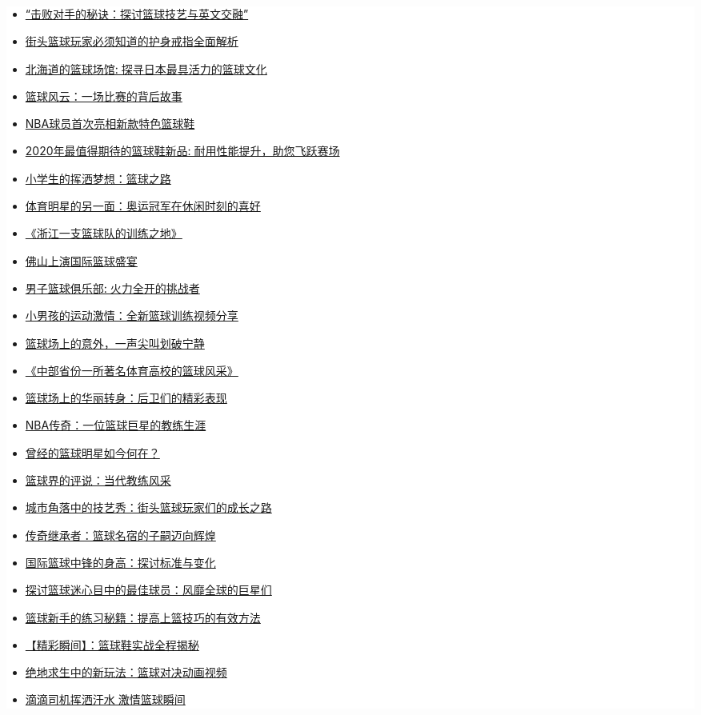 <td><ul><li><a href="http://www.bebsga.com/post/104.html" target='_blank'>“击败对手的秘诀：探讨篮球技艺与英文交融”</a></li></ul></td>
<td><ul><li><a href="http://www.bebsga.com/post/103.html" target='_blank'>街头篮球玩家必须知道的护身戒指全面解析</a></li></ul></td>
<td><ul><li><a href="http://www.bebsga.com/post/102.html" target='_blank'>北海道的篮球场馆: 探寻日本最具活力的篮球文化</a></li></ul></td>
<td><ul><li><a href="http://www.bebsga.com/post/101.html" target='_blank'>篮球风云：一场比赛的背后故事</a></li></ul></td>
</tr>
<tr>
<td><ul><li><a href="http://www.bebsga.com/post/100.html" target='_blank'>NBA球员首次亮相新款特色篮球鞋</a></li></ul></td>
<td><ul><li><a href="http://www.bebsga.com/post/99.html" target='_blank'>2020年最值得期待的篮球鞋新品: 耐用性能提升，助您飞跃赛场</a></li></ul></td>
<td><ul><li><a href="http://www.bebsga.com/post/98.html" target='_blank'>小学生的挥洒梦想：篮球之路</a></li></ul></td>
<td><ul><li><a href="http://www.bebsga.com/post/97.html" target='_blank'>体育明星的另一面：奥运冠军在休闲时刻的喜好</a></li></ul></td>
</tr>
<tr>
<td><ul><li><a href="http://www.bebsga.com/post/96.html" target='_blank'>《浙江一支篮球队的训练之地》</a></li></ul></td>
<td><ul><li><a href="http://www.bebsga.com/post/95.html" target='_blank'>佛山上演国际篮球盛宴</a></li></ul></td>
<td><ul><li><a href="http://www.bebsga.com/post/94.html" target='_blank'>男子篮球俱乐部: 火力全开的挑战者</a></li></ul></td>
<td><ul><li><a href="http://www.bebsga.com/post/93.html" target='_blank'>小男孩的运动激情：全新篮球训练视频分享</a></li></ul></td>
</tr>
<tr>
<td><ul><li><a href="http://www.bebsga.com/post/92.html" target='_blank'>篮球场上的意外，一声尖叫划破宁静</a></li></ul></td>
<td><ul><li><a href="http://www.bebsga.com/post/91.html" target='_blank'>《中部省份一所著名体育高校的篮球风采》</a></li></ul></td>
<td><ul><li><a href="http://www.bebsga.com/post/90.html" target='_blank'>篮球场上的华丽转身：后卫们的精彩表现</a></li></ul></td>
<td><ul><li><a href="http://www.bebsga.com/post/89.html" target='_blank'>NBA传奇：一位篮球巨星的教练生涯</a></li></ul></td>
</tr>
<tr>
<td><ul><li><a href="http://www.bebsga.com/post/88.html" target='_blank'>曾经的篮球明星如今何在？</a></li></ul></td>
<td><ul><li><a href="http://www.bebsga.com/post/87.html" target='_blank'>篮球界的评说：当代教练风采</a></li></ul></td>
<td><ul><li><a href="http://www.bebsga.com/post/86.html" target='_blank'>城市角落中的技艺秀：街头篮球玩家们的成长之路</a></li></ul></td>
<td><ul><li><a href="http://www.bebsga.com/post/85.html" target='_blank'>传奇继承者：篮球名宿的子嗣迈向辉煌</a></li></ul></td>
</tr>
<tr>
<td><ul><li><a href="http://www.bebsga.com/post/84.html" target='_blank'>国际篮球中锋的身高：探讨标准与变化</a></li></ul></td>
<td><ul><li><a href="http://www.bebsga.com/post/83.html" target='_blank'>探讨篮球迷心目中的最佳球员：风靡全球的巨星们</a></li></ul></td>
<td><ul><li><a href="http://www.bebsga.com/post/82.html" target='_blank'>篮球新手的练习秘籍：提高上篮技巧的有效方法</a></li></ul></td>
<td><ul><li><a href="http://www.bebsga.com/post/81.html" target='_blank'>【精彩瞬间】：篮球鞋实战全程揭秘</a></li></ul></td>
</tr>
<tr>
<td><ul><li><a href="http://www.bebsga.com/post/80.html" target='_blank'>绝地求生中的新玩法：篮球对决动画视频</a></li></ul></td>
<td><ul><li><a href="http://www.bebsga.com/post/79.html" target='_blank'>滴滴司机挥洒汗水 激情篮球瞬间</a></li></ul></td>